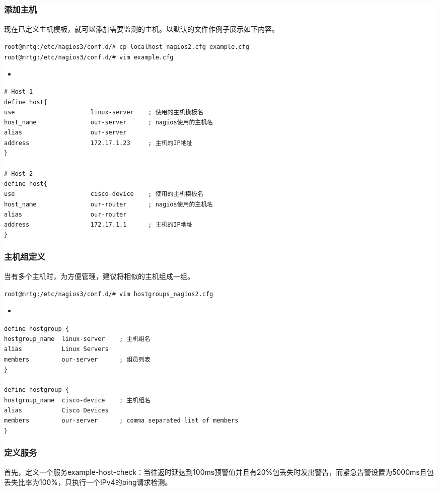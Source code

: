 ### 添加主机

现在已定义主机模板，就可以添加需要监测的主机。以默认的文件作例子展示如下内容。

```shell
root@mrtg:/etc/nagios3/conf.d/# cp localhost_nagios2.cfg example.cfg
root@mrtg:/etc/nagios3/conf.d/# vim example.cfg 
```

-

```shell
# Host 1
define host{
use                     linux-server    ; 使用的主机模板名
host_name               our-server      ; nagios使用的主机名
alias                   our-server
address                 172.17.1.23     ; 主机的IP地址
}

# Host 2
define host{
use                     cisco-device    ; 使用的主机模板名
host_name               our-router      ; nagios使用的主机名
alias                   our-router
address                 172.17.1.1      ; 主机的IP地址
}
```

### 主机组定义

当有多个主机时，为方便管理，建议将相似的主机组成一组。

```shell
root@mrtg:/etc/nagios3/conf.d/# vim hostgroups_nagios2.cfg 
```

-

```shell
define hostgroup {
hostgroup_name  linux-server    ; 主机组名
alias           Linux Servers
members         our-server      ; 组员列表
}

define hostgroup {
hostgroup_name  cisco-device    ; 主机组名
alias           Cisco Devices
members         our-server      ; comma separated list of members
}
```

### 定义服务

首先，定义一个服务example-host-check：当往返时延达到100ms预警值并且有20%包丢失时发出警告，而紧急告警设置为5000ms且包丢失比率为100%，只执行一个IPv4的ping请求检测。
